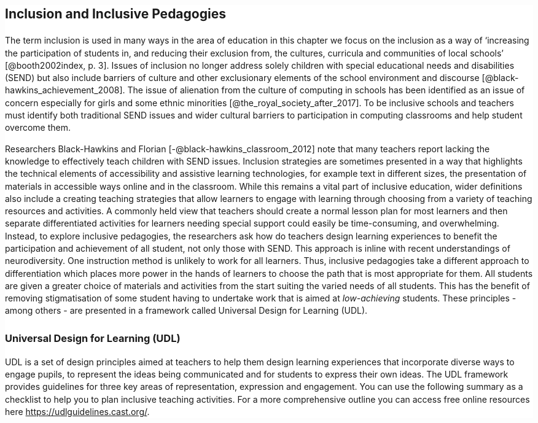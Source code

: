 













## Inclusion and Inclusive Pedagogies

The term inclusion is used in many ways in the area of education in this chapter we focus on the inclusion as a way of ‘increasing the participation of students in, and reducing their exclusion from, the cultures, curricula and communities of local schools’  [@booth2002index, p. 3]. Issues of inclusion no longer address solely children with special educational needs and disabilities (SEND) but also include barriers of culture and other exclusionary elements of the school environment and discourse [@black-hawkins_achievement_2008]. The issue of alienation from the culture of computing in schools has been identified as an issue of concern especially for girls and some ethnic minorities [@the_royal_society_after_2017]. To be inclusive schools and teachers must identify both traditional SEND issues and wider cultural barriers to participation in computing classrooms and help student overcome them.



Researchers Black-Hawkins and Florian [-@black-hawkins_classroom_2012] note that many teachers report lacking the knowledge to effectively teach children with SEND issues. Inclusion strategies are sometimes presented in a way that highlights the technical elements of accessibility and assistive learning technologies, for example text in different sizes, the presentation of materials in accessible ways online and in the classroom. While this remains a vital part of inclusive education, wider definitions also include a creating teaching strategies that allow learners to engage with learning through choosing from a variety of teaching resources and activities. A commonly held view that teachers should create a normal lesson plan for most learners and then separate differentiated activities for learners needing special support could easily be time-consuming, and overwhelming. Instead, to explore inclusive pedagogies, the researchers ask how do teachers design learning experiences to benefit the participation and achievement of all student, not only those with SEND. This approach is inline with recent understandings of neurodiversity. One instruction method is unlikely to work for all learners. Thus, inclusive pedagogies take a different approach to differentiation which places more power in the hands of learners to choose the path that is most appropriate for them. All students are given a greater choice of materials and activities from the start suiting the varied needs of all students. This has the benefit of removing stigmatisation of some student having to undertake  work that is aimed at _low-achieving_ students. These principles - among others - are presented in a framework called Universal Design for Learning (UDL).






### Universal Design for Learning (UDL)

UDL is a set of design principles aimed at teachers to help them design learning experiences that incorporate diverse ways to engage pupils, to represent the ideas being communicated and for students to express their own ideas. The UDL framework  provides guidelines for three key areas of representation, expression and engagement. You can use the following summary as a checklist to help you to plan inclusive teaching activities. For a more comprehensive outline you can access free online resources here https://udlguidelines.cast.org/.
